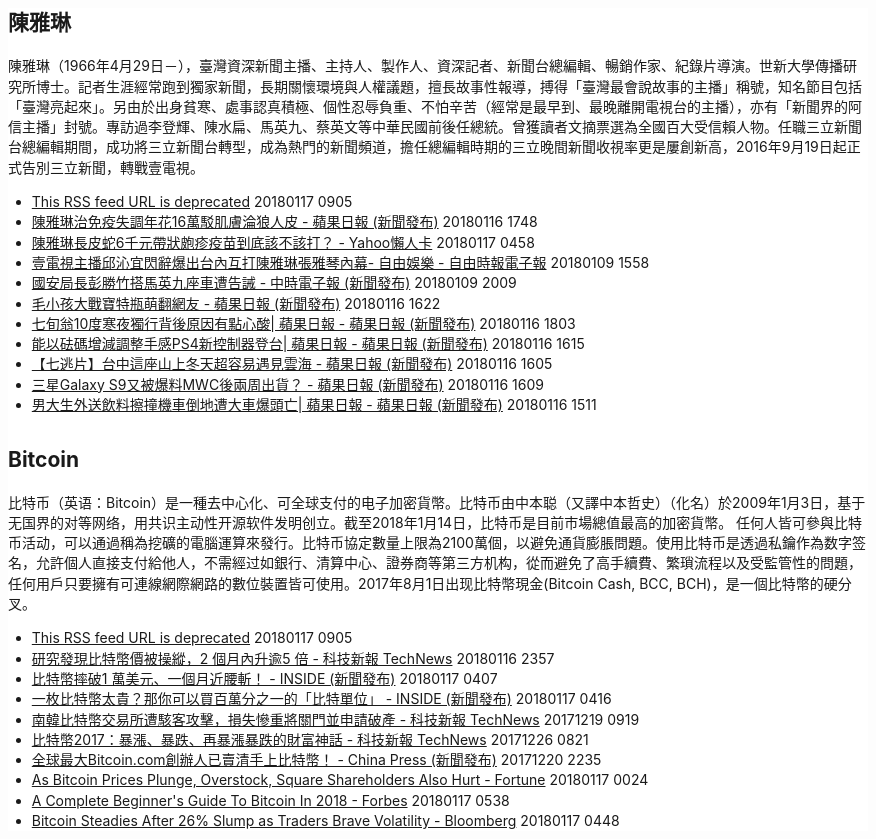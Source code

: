 ## 陳雅琳

陳雅琳（1966年4月29日－），臺灣資深新聞主播、主持人、製作人、資深記者、新聞台總編輯、暢銷作家、紀錄片導演。世新大學傳播研究所博士。記者生涯經常跑到獨家新聞，長期關懷環境與人權議題，擅長故事性報導，搏得「臺灣最會說故事的主播」稱號，知名節目包括「臺灣亮起來」。另由於出身貧寒、處事認真積極、個性忍辱負重、不怕辛苦（經常是最早到、最晚離開電視台的主播），亦有「新聞界的阿信主播」封號。專訪過李登輝、陳水扁、馬英九、蔡英文等中華民國前後任總統。曾獲讀者文摘票選為全國百大受信賴人物。任職三立新聞台總編輯期間，成功將三立新聞台轉型，成為熱門的新聞頻道，擔任總編輯時期的三立晚間新聞收視率更是屢創新高，2016年9月19日起正式告別三立新聞，轉戰壹電視。
- [This RSS feed URL is deprecated](0 "This RSS feed URL is deprecated") 20180117 0905
- [陳雅琳治免疫失調年花16萬駁肌膚淪狼人皮 - 蘋果日報 (新聞發布)](https://tw.appledaily.com/new/realtime/20180117/1280023/ "陳雅琳治免疫失調年花16萬駁肌膚淪狼人皮 - 蘋果日報 (新聞發布)") 20180116 1748
- [陳雅琳長皮蛇6千元帶狀皰疹疫苗到底該不該打？ - Yahoo懶人卡](https://tw.youcard.yahoo.com/cardstack/d2153d70-f522-11e7-b014-93e079ce0eb2/%E9%99%B3%E9%9B%85%E7%90%B3%E9%95%B7%E7%9A%AE%E8%9B%87%206%E5%8D%83%E5%85%83%E5%B8%B6%E7%8B%80%E7%9A%B0%E7%96%B9%E7%96%AB%E8%8B%97%E5%88%B0%E5%BA%95%E8%A9%B2%E4%B8%8D%E8%A9%B2%E6%89%93%EF%BC%9F "陳雅琳長皮蛇6千元帶狀皰疹疫苗到底該不該打？ - Yahoo懶人卡") 20180117 0458
- [壹電視主播邱沁宜閃辭爆出台內互打陳雅琳張雅琴內幕- 自由娛樂 - 自由時報電子報](http://ent.ltn.com.tw/news/breakingnews/2307359 "壹電視主播邱沁宜閃辭爆出台內互打陳雅琳張雅琴內幕- 自由娛樂 - 自由時報電子報") 20180109 1558
- [國安局長彭勝竹搭馬英九座車遭告誡 - 中時電子報 (新聞發布)](http://www.chinatimes.com/newspapers/20180110000615-260106 "國安局長彭勝竹搭馬英九座車遭告誡 - 中時電子報 (新聞發布)") 20180109 2009
- [毛小孩大戰寶特瓶萌翻網友 - 蘋果日報 (新聞發布)](https://tw.appledaily.com/new/realtime/20180117/1279784/ "毛小孩大戰寶特瓶萌翻網友 - 蘋果日報 (新聞發布)") 20180116 1622
- [七旬翁10度寒夜獨行背後原因有點心酸| 蘋果日報 - 蘋果日報 (新聞發布)](https://tw.appledaily.com/new/realtime/20180116/1279835/ "七旬翁10度寒夜獨行背後原因有點心酸| 蘋果日報 - 蘋果日報 (新聞發布)") 20180116 1803
- [能以砝碼增減調整手感PS4新控制器登台| 蘋果日報 - 蘋果日報 (新聞發布)](https://tw.appledaily.com/new/realtime/20180117/1279996/ "能以砝碼增減調整手感PS4新控制器登台| 蘋果日報 - 蘋果日報 (新聞發布)") 20180116 1615
- [【七逃片】台中這座山上冬天超容易遇見雲海 - 蘋果日報 (新聞發布)](https://tw.appledaily.com/new/realtime/20180117/1278025/ "【七逃片】台中這座山上冬天超容易遇見雲海 - 蘋果日報 (新聞發布)") 20180116 1605
- [三星Galaxy S9又被爆料MWC後兩周出貨？ - 蘋果日報 (新聞發布)](https://tw.appledaily.com/new/realtime/20180117/1280003/ "三星Galaxy S9又被爆料MWC後兩周出貨？ - 蘋果日報 (新聞發布)") 20180116 1609
- [男大生外送飲料擦撞機車倒地遭大車爆頭亡| 蘋果日報 - 蘋果日報 (新聞發布)](https://tw.appledaily.com/new/realtime/20180116/1279863/ "男大生外送飲料擦撞機車倒地遭大車爆頭亡| 蘋果日報 - 蘋果日報 (新聞發布)") 20180116 1511

## Bitcoin

比特币（英语：Bitcoin）是一種去中心化、可全球支付的电子加密貨幣。比特币由中本聪（又譯中本哲史）（化名）於2009年1月3日，基于无国界的对等网络，用共识主动性开源软件发明创立。截至2018年1月14日，比特币是目前市場總值最高的加密貨幣。
任何人皆可參與比特币活动，可以通過稱為挖礦的電腦運算來發行。比特币協定數量上限為2100萬個，以避免通貨膨脹問題。使用比特币是透過私鑰作為数字签名，允許個人直接支付給他人，不需經过如銀行、清算中心、證券商等第三方机构，從而避免了高手續費、繁瑣流程以及受監管性的問題，任何用戶只要擁有可連線網際網路的數位裝置皆可使用。2017年8月1日出现比特幣現金(Bitcoin Cash, BCC, BCH)，是一個比特幣的硬分叉。
- [This RSS feed URL is deprecated](0 "This RSS feed URL is deprecated") 20180117 0905
- [研究發現比特幣價被操縱，2 個月內升逾5 倍 - 科技新報 TechNews](https://technews.tw/2018/01/17/researchers-finds-that-someone-likely-drove-bitcoin-price/ "研究發現比特幣價被操縱，2 個月內升逾5 倍 - 科技新報 TechNews") 20180116 2357
- [比特幣摔破1 萬美元、一個月近腰斬！ - INSIDE (新聞發布)](https://www.inside.com.tw/2018/01/17/ethereum-crashes-30-percent-on-coinbase-in-24-hours-bitcoin-tumbles-25-percent "比特幣摔破1 萬美元、一個月近腰斬！ - INSIDE (新聞發布)") 20180117 0407
- [一枚比特幣太貴？那你可以買百萬分之一的「比特單位」 - INSIDE (新聞發布)](https://www.inside.com.tw/2018/01/17/bit-as-a-smaller-bitcoin-unit "一枚比特幣太貴？那你可以買百萬分之一的「比特單位」 - INSIDE (新聞發布)") 20180117 0416
- [南韓比特幣交易所遭駭客攻擊，損失慘重將關門並申請破產 - 科技新報 TechNews](https://technews.tw/2017/12/19/youbit-bitcoin/ "南韓比特幣交易所遭駭客攻擊，損失慘重將關門並申請破產 - 科技新報 TechNews") 20171219 0919
- [比特幣2017：暴漲、暴跌、再暴漲暴跌的財富神話 - 科技新報 TechNews](http://technews.tw/2017/12/26/bitcoin-2017-a-myth/ "比特幣2017：暴漲、暴跌、再暴漲暴跌的財富神話 - 科技新報 TechNews") 20171226 0821
- [全球最大Bitcoin.com創辦人已賣清手上比特幣！ - China Press (新聞發布)](http://www.chinapress.com.my/20171220/%E5%85%A8%E7%90%83%E6%9C%80%E5%A4%A7bitcoin-com%E5%89%B5%E8%BE%A6%E4%BA%BA-%E5%B7%B2%E8%B3%A3%E6%B8%85%E6%89%8B%E4%B8%8A%E6%AF%94%E7%89%B9%E5%B9%A3%EF%BC%81/ "全球最大Bitcoin.com創辦人已賣清手上比特幣！ - China Press (新聞發布)") 20171220 2235
- [As Bitcoin Prices Plunge, Overstock, Square Shareholders Also Hurt - Fortune](http://fortune.com/2018/01/16/bitcoin-blockchain-price-stock-square/ "As Bitcoin Prices Plunge, Overstock, Square Shareholders Also Hurt - Fortune") 20180117 0024
- [A Complete Beginner's Guide To Bitcoin In 2018 - Forbes](https://www.forbes.com/sites/bernardmarr/2018/01/17/a-complete-beginners-guide-to-bitcoin-in-2018/ "A Complete Beginner's Guide To Bitcoin In 2018 - Forbes") 20180117 0538
- [Bitcoin Steadies After 26% Slump as Traders Brave Volatility - Bloomberg](https://www.bloomberg.com/news/articles/2018-01-17/bitcoin-steadies-from-26-slump-as-traders-brave-volatility "Bitcoin Steadies After 26% Slump as Traders Brave Volatility - Bloomberg") 20180117 0448